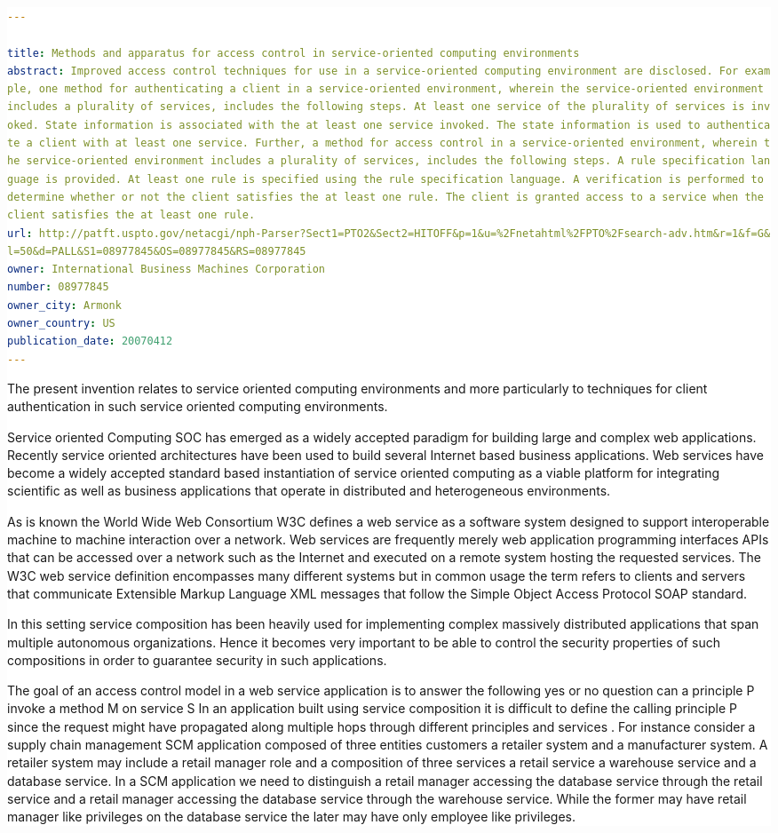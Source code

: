 ```yaml
---

title: Methods and apparatus for access control in service-oriented computing environments
abstract: Improved access control techniques for use in a service-oriented computing environment are disclosed. For example, one method for authenticating a client in a service-oriented environment, wherein the service-oriented environment includes a plurality of services, includes the following steps. At least one service of the plurality of services is invoked. State information is associated with the at least one service invoked. The state information is used to authenticate a client with at least one service. Further, a method for access control in a service-oriented environment, wherein the service-oriented environment includes a plurality of services, includes the following steps. A rule specification language is provided. At least one rule is specified using the rule specification language. A verification is performed to determine whether or not the client satisfies the at least one rule. The client is granted access to a service when the client satisfies the at least one rule.
url: http://patft.uspto.gov/netacgi/nph-Parser?Sect1=PTO2&Sect2=HITOFF&p=1&u=%2Fnetahtml%2FPTO%2Fsearch-adv.htm&r=1&f=G&l=50&d=PALL&S1=08977845&OS=08977845&RS=08977845
owner: International Business Machines Corporation
number: 08977845
owner_city: Armonk
owner_country: US
publication_date: 20070412
---
```

The present invention relates to service oriented computing environments and more particularly to techniques for client authentication in such service oriented computing environments.

Service oriented Computing SOC has emerged as a widely accepted paradigm for building large and complex web applications. Recently service oriented architectures have been used to build several Internet based business applications. Web services have become a widely accepted standard based instantiation of service oriented computing as a viable platform for integrating scientific as well as business applications that operate in distributed and heterogeneous environments.

As is known the World Wide Web Consortium W3C defines a web service as a software system designed to support interoperable machine to machine interaction over a network. Web services are frequently merely web application programming interfaces APIs that can be accessed over a network such as the Internet and executed on a remote system hosting the requested services. The W3C web service definition encompasses many different systems but in common usage the term refers to clients and servers that communicate Extensible Markup Language XML messages that follow the Simple Object Access Protocol SOAP standard.

In this setting service composition has been heavily used for implementing complex massively distributed applications that span multiple autonomous organizations. Hence it becomes very important to be able to control the security properties of such compositions in order to guarantee security in such applications.

The goal of an access control model in a web service application is to answer the following yes or no question can a principle P invoke a method M on service S In an application built using service composition it is difficult to define the calling principle P since the request might have propagated along multiple hops through different principles and services . For instance consider a supply chain management SCM application composed of three entities customers a retailer system and a manufacturer system. A retailer system may include a retail manager role and a composition of three services a retail service a warehouse service and a database service. In a SCM application we need to distinguish a retail manager accessing the database service through the retail service and a retail manager accessing the database service through the warehouse service. While the former may have retail manager like privileges on the database service the later may have only employee like privileges.
